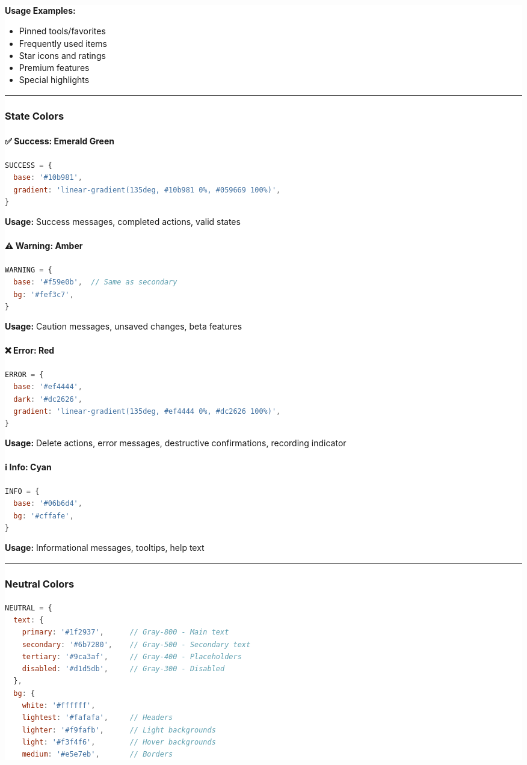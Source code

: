 **Usage Examples:**
- Pinned tools/favorites
- Frequently used items
- Star icons and ratings
- Premium features
- Special highlights

---

### State Colors

#### ✅ Success: Emerald Green
```javascript
SUCCESS = {
  base: '#10b981',
  gradient: 'linear-gradient(135deg, #10b981 0%, #059669 100%)',
}
```
**Usage:** Success messages, completed actions, valid states

#### ⚠️ Warning: Amber
```javascript
WARNING = {
  base: '#f59e0b',  // Same as secondary
  bg: '#fef3c7',
}
```
**Usage:** Caution messages, unsaved changes, beta features

#### ❌ Error: Red
```javascript
ERROR = {
  base: '#ef4444',
  dark: '#dc2626',
  gradient: 'linear-gradient(135deg, #ef4444 0%, #dc2626 100%)',
}
```
**Usage:** Delete actions, error messages, destructive confirmations, recording indicator

#### ℹ️ Info: Cyan
```javascript
INFO = {
  base: '#06b6d4',
  bg: '#cffafe',
}
```
**Usage:** Informational messages, tooltips, help text

---

### Neutral Colors

```javascript
NEUTRAL = {
  text: {
    primary: '#1f2937',      // Gray-800 - Main text
    secondary: '#6b7280',    // Gray-500 - Secondary text
    tertiary: '#9ca3af',     // Gray-400 - Placeholders
    disabled: '#d1d5db',     // Gray-300 - Disabled
  },
  bg: {
    white: '#ffffff',
    lightest: '#fafafa',     // Headers
    lighter: '#f9fafb',      // Light backgrounds
    light: '#f3f4f6',        // Hover backgrounds
    medium: '#e5e7eb',       // Borders
```
